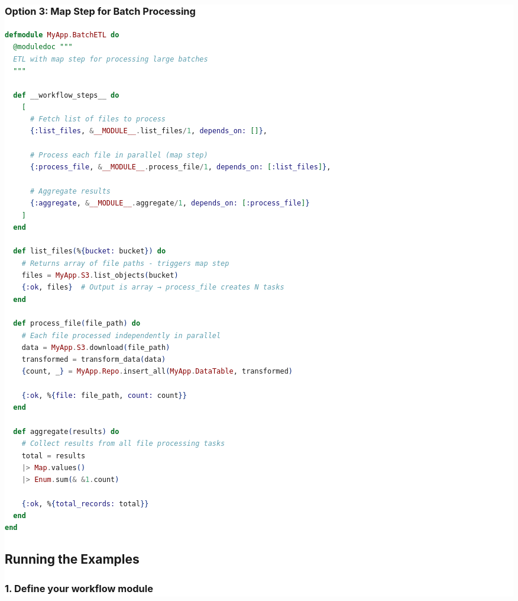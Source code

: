 ### Option 3: Map Step for Batch Processing

```elixir
defmodule MyApp.BatchETL do
  @moduledoc """
  ETL with map step for processing large batches
  """

  def __workflow_steps__ do
    [
      # Fetch list of files to process
      {:list_files, &__MODULE__.list_files/1, depends_on: []},

      # Process each file in parallel (map step)
      {:process_file, &__MODULE__.process_file/1, depends_on: [:list_files]},

      # Aggregate results
      {:aggregate, &__MODULE__.aggregate/1, depends_on: [:process_file]}
    ]
  end

  def list_files(%{bucket: bucket}) do
    # Returns array of file paths - triggers map step
    files = MyApp.S3.list_objects(bucket)
    {:ok, files}  # Output is array → process_file creates N tasks
  end

  def process_file(file_path) do
    # Each file processed independently in parallel
    data = MyApp.S3.download(file_path)
    transformed = transform_data(data)
    {count, _} = MyApp.Repo.insert_all(MyApp.DataTable, transformed)

    {:ok, %{file: file_path, count: count}}
  end

  def aggregate(results) do
    # Collect results from all file processing tasks
    total = results
    |> Map.values()
    |> Enum.sum(& &1.count)

    {:ok, %{total_records: total}}
  end
end
```

## Running the Examples

### 1. Define your workflow module
